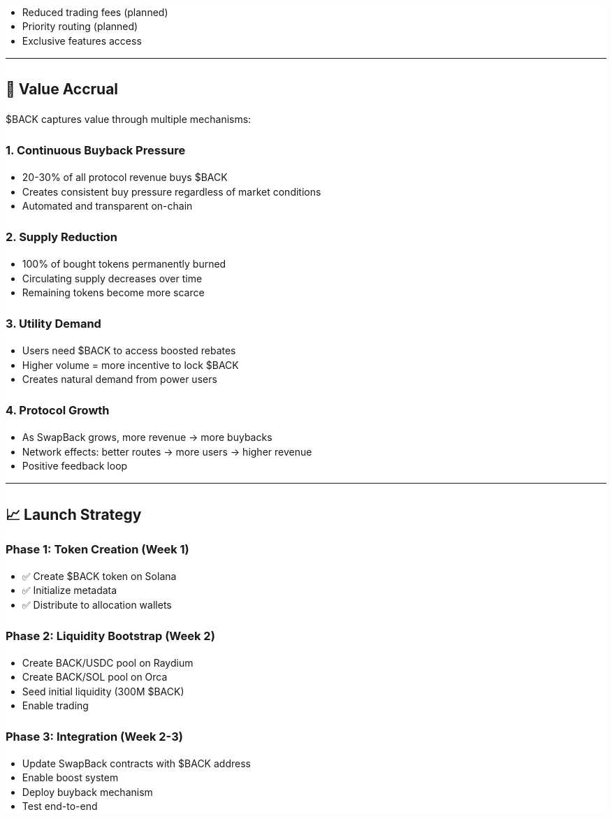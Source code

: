 - Reduced trading fees (planned)
- Priority routing (planned)
- Exclusive features access

---

## 💎 Value Accrual

$BACK captures value through multiple mechanisms:

### 1. **Continuous Buyback Pressure**
- 20-30% of all protocol revenue buys $BACK
- Creates consistent buy pressure regardless of market conditions
- Automated and transparent on-chain

### 2. **Supply Reduction**
- 100% of bought tokens permanently burned
- Circulating supply decreases over time
- Remaining tokens become more scarce

### 3. **Utility Demand**
- Users need $BACK to access boosted rebates
- Higher volume = more incentive to lock $BACK
- Creates natural demand from power users

### 4. **Protocol Growth**
- As SwapBack grows, more revenue → more buybacks
- Network effects: better routes → more users → higher revenue
- Positive feedback loop

---

## 📈 Launch Strategy

### Phase 1: Token Creation (Week 1)
- ✅ Create $BACK token on Solana
- ✅ Initialize metadata
- ✅ Distribute to allocation wallets

### Phase 2: Liquidity Bootstrap (Week 2)
- Create BACK/USDC pool on Raydium
- Create BACK/SOL pool on Orca
- Seed initial liquidity (300M $BACK)
- Enable trading

### Phase 3: Integration (Week 2-3)
- Update SwapBack contracts with $BACK address
- Enable boost system
- Deploy buyback mechanism
- Test end-to-end
